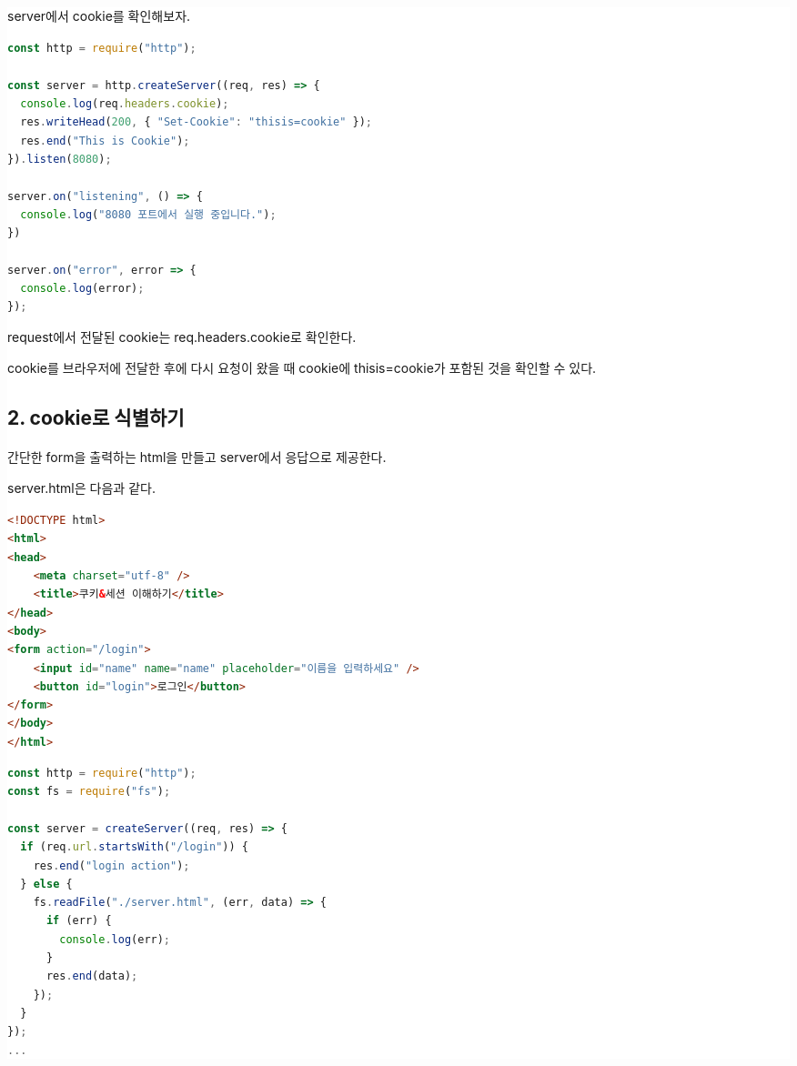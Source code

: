 server에서 cookie를 확인해보자.

```js
const http = require("http");

const server = http.createServer((req, res) => {
  console.log(req.headers.cookie);
  res.writeHead(200, { "Set-Cookie": "thisis=cookie" });
  res.end("This is Cookie");
}).listen(8080);

server.on("listening", () => {
  console.log("8080 포트에서 실행 중입니다.");
})

server.on("error", error => {
  console.log(error);
});

```

request에서 전달된 cookie는 req.headers.cookie로 확인한다.

cookie를 브라우저에 전달한 후에 다시 요청이 왔을 때 cookie에 thisis=cookie가 포함된 것을 확인할 수 있다.

## 2. cookie로 식별하기

간단한 form을 출력하는 html을 만들고 server에서 응답으로 제공한다.

server.html은 다음과 같다.

```html
<!DOCTYPE html>
<html>
<head>
    <meta charset="utf-8" />
    <title>쿠키&세션 이해하기</title>
</head>
<body>
<form action="/login">
    <input id="name" name="name" placeholder="이름을 입력하세요" />
    <button id="login">로그인</button>
</form>
</body>
</html>
```

```js
const http = require("http");
const fs = require("fs");

const server = createServer((req, res) => {
  if (req.url.startsWith("/login")) {
    res.end("login action");
  } else {
    fs.readFile("./server.html", (err, data) => {
      if (err) {
        console.log(err);
      }
      res.end(data);
    });
  }
});
...

```
